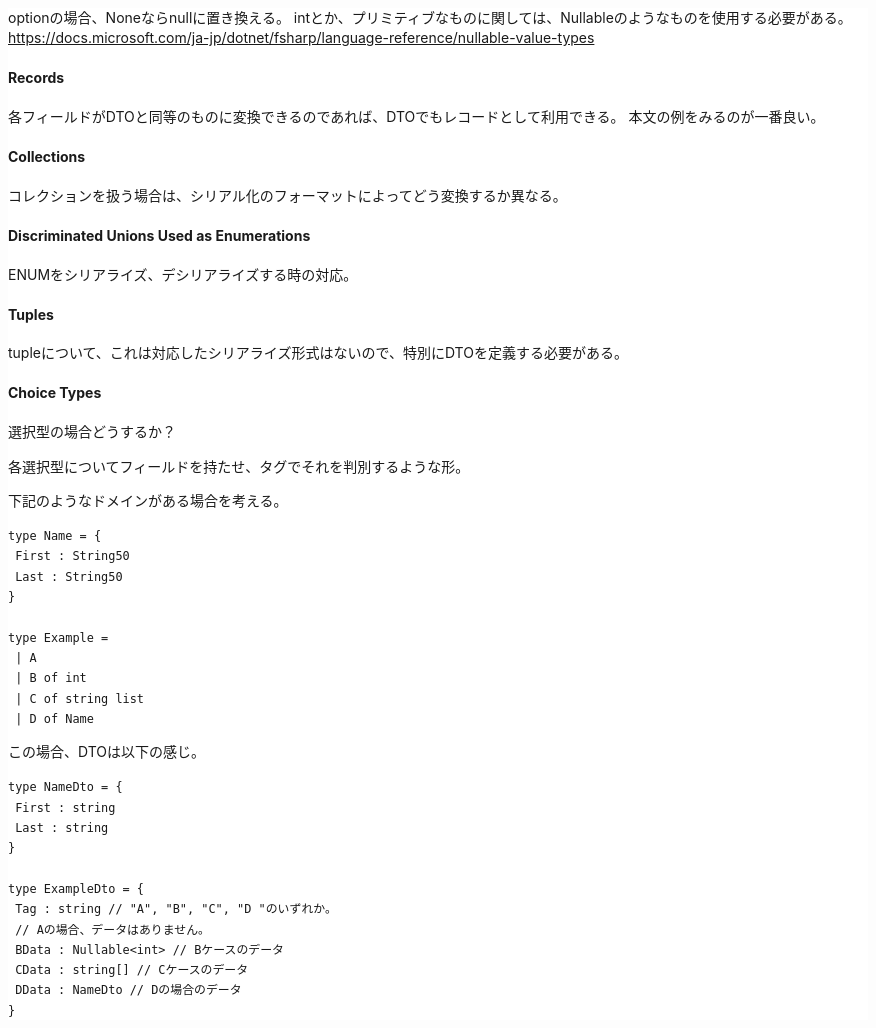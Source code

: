 optionの場合、Noneならnullに置き換える。
intとか、プリミティブなものに関しては、Nullable<int>のようなものを使用する必要がある。
https://docs.microsoft.com/ja-jp/dotnet/fsharp/language-reference/nullable-value-types

#### Records

各フィールドがDTOと同等のものに変換できるのであれば、DTOでもレコードとして利用できる。
本文の例をみるのが一番良い。

#### Collections

コレクションを扱う場合は、シリアル化のフォーマットによってどう変換するか異なる。

#### Discriminated Unions Used as Enumerations

ENUMをシリアライズ、デシリアライズする時の対応。

#### Tuples

tupleについて、これは対応したシリアライズ形式はないので、特別にDTOを定義する必要がある。

#### Choice Types

選択型の場合どうするか？

各選択型についてフィールドを持たせ、タグでそれを判別するような形。

下記のようなドメインがある場合を考える。

```
type Name = {
 First : String50
 Last : String50
}

type Example =
 | A
 | B of int
 | C of string list
 | D of Name
```

この場合、DTOは以下の感じ。

```
type NameDto = {
 First : string
 Last : string
}

type ExampleDto = {
 Tag : string // "A", "B", "C", "D "のいずれか。
 // Aの場合、データはありません。
 BData : Nullable<int> // Bケースのデータ
 CData : string[] // Cケースのデータ 
 DData : NameDto // Dの場合のデータ
}
```
